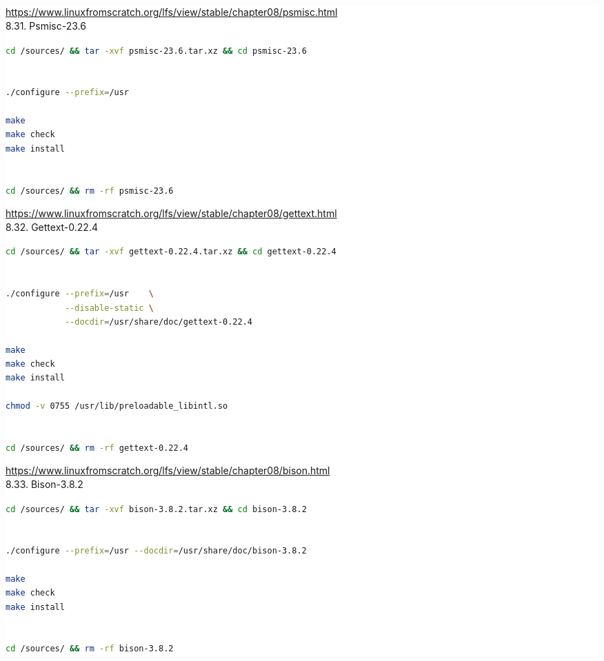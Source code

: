 https://www.linuxfromscratch.org/lfs/view/stable/chapter08/psmisc.html  
8.31. Psmisc-23.6  

```bash
cd /sources/ && tar -xvf psmisc-23.6.tar.xz && cd psmisc-23.6


./configure --prefix=/usr

make
make check
make install


cd /sources/ && rm -rf psmisc-23.6
```

https://www.linuxfromscratch.org/lfs/view/stable/chapter08/gettext.html  
8.32. Gettext-0.22.4  

```bash
cd /sources/ && tar -xvf gettext-0.22.4.tar.xz && cd gettext-0.22.4


./configure --prefix=/usr    \
            --disable-static \
            --docdir=/usr/share/doc/gettext-0.22.4

make
make check
make install

chmod -v 0755 /usr/lib/preloadable_libintl.so


cd /sources/ && rm -rf gettext-0.22.4
```

https://www.linuxfromscratch.org/lfs/view/stable/chapter08/bison.html  
8.33. Bison-3.8.2  

```bash
cd /sources/ && tar -xvf bison-3.8.2.tar.xz && cd bison-3.8.2


./configure --prefix=/usr --docdir=/usr/share/doc/bison-3.8.2

make
make check
make install


cd /sources/ && rm -rf bison-3.8.2
```
